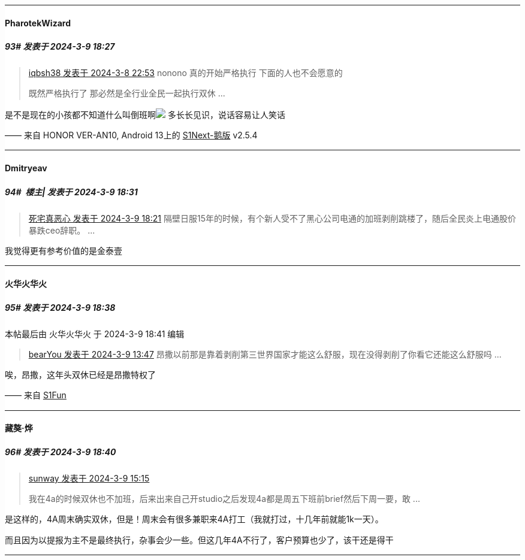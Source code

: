 
*****

####  PharotekWizard  
##### 93#       发表于 2024-3-9 18:27

<blockquote><a href="httphttps://bbs.saraba1st.com/2b/forum.php?mod=redirect&amp;goto=findpost&amp;pid=64194697&amp;ptid=2174733" target="_blank">iqbsh38 发表于 2024-3-8 22:53</a>
nonono 真的开始严格执行 下面的人也不会愿意的

既然严格执行了 那必然是全行业全民一起执行双休 ...</blockquote>
是不是现在的小孩都不知道什么叫倒班啊<img src="https://static.saraba1st.com/image/smiley/face2017/049.png" referrerpolicy="no-referrer">
多长长见识，说话容易让人笑话

—— 来自 HONOR VER-AN10, Android 13上的 [S1Next-鹅版](https://github.com/ykrank/S1-Next/releases) v2.5.4

*****

####  Dmitryeav  
##### 94#         楼主| 发表于 2024-3-9 18:31

<blockquote><a href="httphttps://bbs.saraba1st.com/2b/forum.php?mod=redirect&amp;goto=findpost&amp;pid=64200651&amp;ptid=2174733" target="_blank">死宅真恶心 发表于 2024-3-9 18:21</a>
隔壁日服15年的时候，有个新人受不了黑心公司电通的加班剥削跳楼了，随后全民炎上电通股价暴跌ceo辞职。 ...</blockquote>
我觉得更有参考价值的是金泰壹


*****

####  火华火华火  
##### 95#       发表于 2024-3-9 18:38

 本帖最后由 火华火华火 于 2024-3-9 18:41 编辑 
<blockquote><a href="httphttps://bbs.saraba1st.com/2b/forum.php?mod=redirect&amp;goto=findpost&amp;pid=64198565&amp;ptid=2174733" target="_blank">bearYou 发表于 2024-3-9 13:47</a>
昂撒以前那是靠着剥削第三世界国家才能这么舒服，现在没得剥削了你看它还能这么舒服吗 ...</blockquote>
唉，昂撒，这年头双休已经是昂撒特权了

—— 来自 [S1Fun](https://s1fun.koalcat.com)

*****

####  藏獒·烨  
##### 96#       发表于 2024-3-9 18:40

<blockquote><a href="httphttps://bbs.saraba1st.com/2b/forum.php?mod=redirect&amp;goto=findpost&amp;pid=64199247&amp;ptid=2174733" target="_blank">sunway 发表于 2024-3-9 15:15</a>

我在4a的时候双休也不加班，后来出来自己开studio之后发现4a都是周五下班前brief然后下周一要，敢 ...</blockquote>
是这样的，4A周末确实双休，但是！周末会有很多兼职来4A打工（我就打过，十几年前就能1k一天）。

而且因为以提报为主不是最终执行，杂事会少一些。但这几年4A不行了，客户预算也少了，该干还是得干


*****
